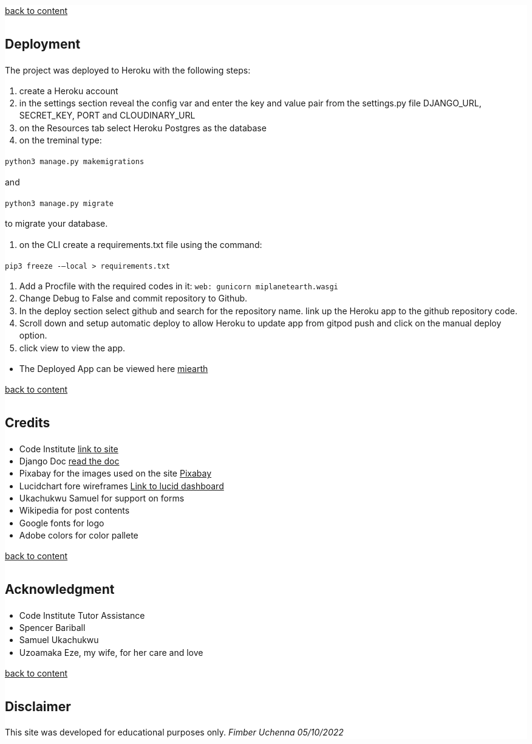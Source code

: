 [back to content](#table-of-content)

## Deployment
The project was deployed to Heroku with the following steps:
1. create a Heroku account
1.  in the settings section reveal the config var and enter the key and value pair from the settings.py file
DJANGO_URL, SECRET_KEY, PORT and CLOUDINARY_URL
1.	on the Resources tab select Heroku Postgres as the database
1. on the treminal type:
 ```
 python3 manage.py makemigrations
 ```
 and
 ```
 python3 manage.py migrate
 ```
 to migrate your database.
1.	on the CLI create a requirements.txt file using the command:
 ```
 pip3 freeze -–local > requirements.txt
 ```
1.	Add a Procfile with the required codes in it: ```web: gunicorn miplanetearth.wasgi```
1.	Change Debug to False and commit repository to Github.
1. In the deploy section select github and search for the repository name. link up the Heroku app to the github repository code.
1. Scroll down and setup automatic deploy to allow Heroku to update app from gitpod push and click on the manual deploy option.
1. click view to view the app.
* The Deployed App can be viewed here [miearth](https://miplanetearth.herokuapp.com/)

[back to content](#table-of-content)

## Credits
* Code Institute [link to site](https://codeinstitute.net/ie/)
* Django Doc [read the doc](https://docs.djangoproject.com/en/4.0/)
* Pixabay for the images used on the site [Pixabay](https://pixabay.com/)
* Lucidchart fore wireframes [Link to lucid dashboard](https://lucid.app/documents#/dashboard)
* Ukachukwu Samuel for support on forms
* Wikipedia for post contents
* Google fonts for logo
* Adobe colors for color pallete

[back to content](#table-of-content)

## Acknowledgment
* Code Institute Tutor Assistance
* Spencer Bariball
* Samuel Ukachukwu
* Uzoamaka Eze, my wife, for her care and love

[back to content](#table-of-content)

## Disclaimer
This site was developed for educational purposes only. _Fimber Uchenna 05/10/2022_
